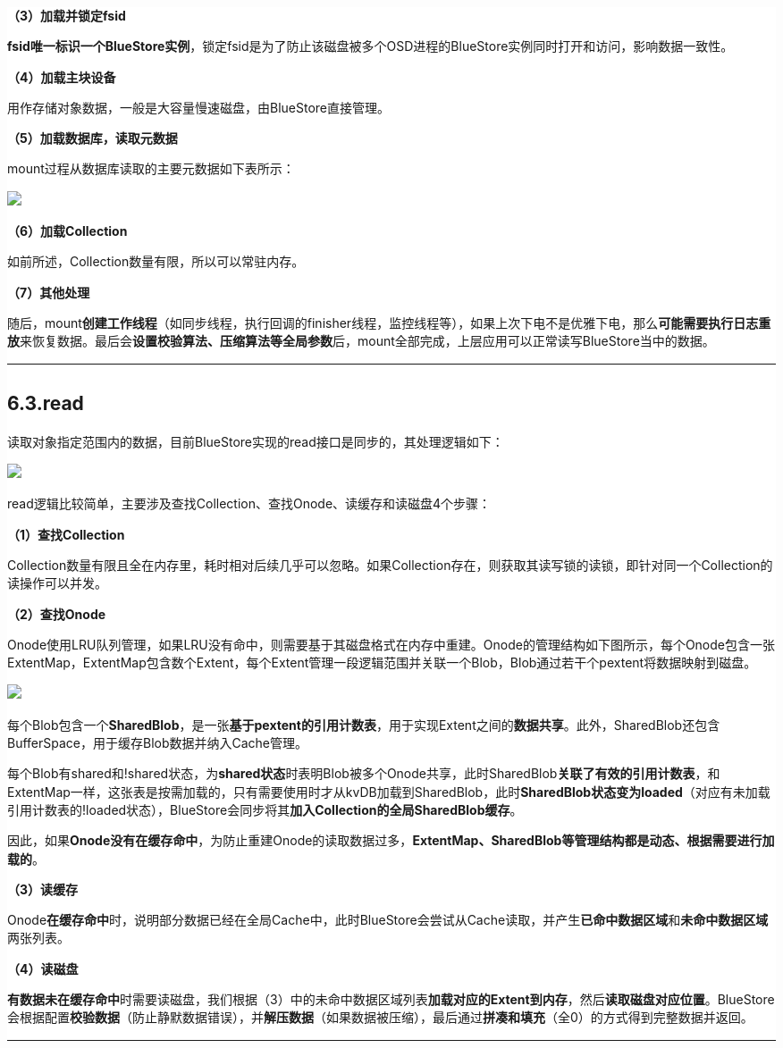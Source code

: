 **（3）加载并锁定fsid**

**fsid唯一标识一个BlueStore实例**，锁定fsid是为了防止该磁盘被多个OSD进程的BlueStore实例同时打开和访问，影响数据一致性。

**（4）加载主块设备**

用作存储对象数据，一般是大容量慢速磁盘，由BlueStore直接管理。

**（5）加载数据库，读取元数据**

mount过程从数据库读取的主要元数据如下表所示：

![](https://raw.githubusercontent.com/HentaiYang/Pics/main/NoteBooks/ceph/2/20241121193218.png)

**（6）加载Collection**

如前所述，Collection数量有限，所以可以常驻内存。

**（7）其他处理**

随后，mount**创建工作线程**（如同步线程，执行回调的finisher线程，监控线程等），如果上次下电不是优雅下电，那么**可能需要执行日志重放**来恢复数据。最后会**设置校验算法、压缩算法等全局参数**后，mount全部完成，上层应用可以正常读写BlueStore当中的数据。

---

## 6.3.read

读取对象指定范围内的数据，目前BlueStore实现的read接口是同步的，其处理逻辑如下：

![](https://raw.githubusercontent.com/HentaiYang/Pics/main/NoteBooks/ceph/2/20241121193751.png)

read逻辑比较简单，主要涉及查找Collection、查找Onode、读缓存和读磁盘4个步骤：

**（1）查找Collection**

Collection数量有限且全在内存里，耗时相对后续几乎可以忽略。如果Collection存在，则获取其读写锁的读锁，即针对同一个Collection的读操作可以并发。

**（2）查找Onode**

Onode使用LRU队列管理，如果LRU没有命中，则需要基于其磁盘格式在内存中重建。Onode的管理结构如下图所示，每个Onode包含一张ExtentMap，ExtentMap包含数个Extent，每个Extent管理一段逻辑范围并关联一个Blob，Blob通过若干个pextent将数据映射到磁盘。

![](https://raw.githubusercontent.com/HentaiYang/Pics/main/NoteBooks/ceph/2/20241121195708.png)

每个Blob包含一个**SharedBlob**，是一张**基于pextent的引用计数表**，用于实现Extent之间的**数据共享**。此外，SharedBlob还包含BufferSpace，用于缓存Blob数据并纳入Cache管理。

每个Blob有shared和!shared状态，为**shared状态**时表明Blob被多个Onode共享，此时SharedBlob**关联了有效的引用计数表**，和ExtentMap一样，这张表是按需加载的，只有需要使用时才从kvDB加载到SharedBlob，此时**SharedBlob状态变为loaded**（对应有未加载引用计数表的!loaded状态），BlueStore会同步将其**加入Collection的全局SharedBlob缓存**。

因此，如果**Onode没有在缓存命中**，为防止重建Onode的读取数据过多，**ExtentMap、SharedBlob等管理结构都是动态、根据需要进行加载的**。

**（3）读缓存**

Onode**在缓存命中**时，说明部分数据已经在全局Cache中，此时BlueStore会尝试从Cache读取，并产生**已命中数据区域**和**未命中数据区域**两张列表。

**（4）读磁盘**

**有数据未在缓存命中**时需要读磁盘，我们根据（3）中的未命中数据区域列表**加载对应的Extent到内存**，然后**读取磁盘对应位置**。BlueStore会根据配置**校验数据**（防止静默数据错误），并**解压数据**（如果数据被压缩），最后通过**拼凑和填充**（全0）的方式得到完整数据并返回。

---
